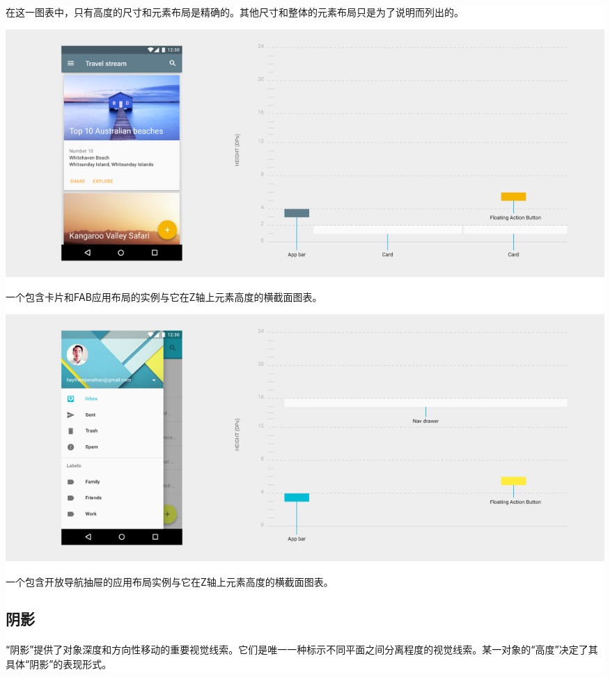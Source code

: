 在这一图表中，只有高度的尺寸和元素布局是精确的。其他尺寸和整体的元素布局只是为了说明而列出的。

![](../images/3_3.png)   
  
一个包含卡片和FAB应用布局的实例与它在Z轴上元素高度的横截面图表。

![](../images/3_4.png)    
  
一个包含开放导航抽屉的应用布局实例与它在Z轴上元素高度的横截面图表。

## 阴影    

“阴影”提供了对象深度和方向性移动的重要视觉线索。它们是唯一一种标示不同平面之间分离程度的视觉线索。某一对象的“高度”决定了其具体“阴影”的表现形式。
